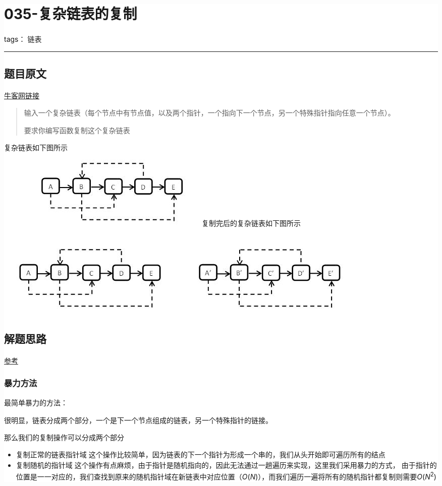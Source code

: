 # 035-复杂链表的复制

tags： 链表

---

## 题目原文

[牛客网链接](https://www.nowcoder.com/practice/f836b2c43afc4b35ad6adc41ec941dba?tpId=13&tqId=11178&tPage=2&rp=1&ru=%2Fta%2Fcoding-interviews&qru=%2Fta%2Fcoding-interviews%2Fquestion-ranking)

> 输入一个复杂链表（每个节点中有节点值，以及两个指针，一个指向下一个节点，另一个特殊指针指向任意一个节点）。
>
> 要求你编写函数复制这个复杂链表

复杂链表如下图所示

[![复杂链表](img/readme.assets/1.jpg)](https://github.com/gatieme/CodingInterviews/blob/master/026-复杂链表的复制/1.jpg) 复制完后的复杂链表如下图所示

[![复杂链表的复制](img/readme.assets/4.jpg)](https://github.com/gatieme/CodingInterviews/blob/master/026-复杂链表的复制/4.jpg)

## 解题思路

[参考]([https://github.com/gatieme/CodingInterviews/tree/master/026-%E5%A4%8D%E6%9D%82%E9%93%BE%E8%A1%A8%E7%9A%84%E5%A4%8D%E5%88%B6](https://github.com/gatieme/CodingInterviews/tree/master/026-复杂链表的复制))

### 暴力方法

最简单暴力的方法：

很明显，链表分成两个部分，一个是下一个节点组成的链表，另一个特殊指针的链接。

那么我们的复制操作可以分成两个部分

- 复制正常的链表指针域 这个操作比较简单，因为链表的下一个指针为形成一个串的，我们从头开始即可遍历所有的结点
- 复制随机的指针域 这个操作有点麻烦，由于指针是随机指向的，因此无法通过一趟遍历来实现，这里我们采用暴力的方式， 由于指针的位置是一一对应的，我们查找到原来的随机指针域在新链表中对应位置（$O(N)$），而我们遍历一遍将所有的随机指针都复制则需要$O(N^2)$
